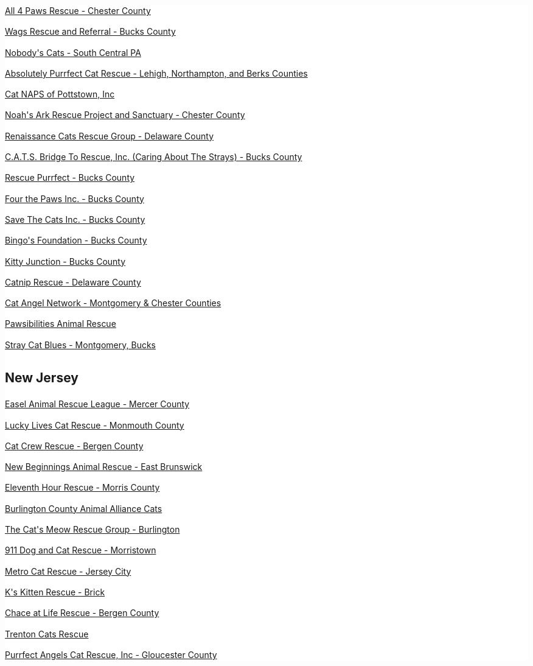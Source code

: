 [All 4 Paws Rescue - Chester County](https://www.all4pawsrescue.com/)

[Wags Rescue and Referral - Bucks County](http://www.wagsrescue.org/)

[Nobody's Cats - South Central PA](http://www.nobodyscats.org)

[Absolutely Purrfect Cat Rescue - Lehigh, Northampton, and Berks Counties](http://www.absolutelypurrfectcatrescue.org)

[Cat NAPS of Pottstown, Inc](http://www.catnapsofpottstown.org)

[Noah's Ark Rescue Project and Sanctuary - Chester County](https://www.noahsarps.com)

[Renaissance Cats Rescue Group - Delaware County](https://www.adoptapet.com/renaissance-cats-rescue-group)

[C.A.T.S. Bridge To Rescue, Inc. (Caring About The Strays) - Bucks County](http://www.catsbridge.org)

[Rescue Purrfect - Bucks County](https://www.rescuepurrfect.org/)

[Four the Paws Inc. - Bucks County](https://fourthepaws.rescuegroups.org/)

[Save The Cats Inc. - Bucks County](https://www.savethecatsinc.com/info/index)

[Bingo's Foundation - Bucks County](http://bingosfoundation.org/wordpress/)

[Kitty Junction - Bucks County](http://www.kittyjunction.org)

[Catnip Rescue - Delaware County](http://www.catniprescue.org)

[Cat Angel Network - Montgomery & Chester Counties](http://catangel.org)

[Pawsibilities Animal Rescue](https://www.pawsibilities-rescue.org/)

[Stray Cat Blues - Montgomery, Bucks](https://www.straycatblues.org)

## New Jersey
[Easel Animal Rescue League - Mercer County](https://www.easelnj.org)

[Lucky Lives Cat Rescue - Monmouth County](http://www.luckylivescatrescue.com)

[Cat Crew Rescue - Bergen County](https://www.facebook.com/catcrewrescue/)

[New Beginnings Animal Rescue - East Brunswick](https://newbeginningsanimalrescuenj.org/)

[Eleventh Hour Rescue - Morris County](https://www.ehrdogs.org/info/index)

[Burlington County Animal Alliance Cats](https://www.bcaacats.com)

[The Cat's Meow Rescue Group - Burlington](https://www.catsmeownj.org)

[911 Dog and Cat Rescue - Morristown](http://www.911dogrescue.com)

[Metro Cat Rescue - Jersey City](https://www.facebook.com/MetroCatRescue/)

[K's Kitten Rescue - Brick](https://www.petfinder.com/member/us/nj/brick/ks-kitten-rescue-nj933/)

[Chace at Life Rescue - Bergen County](http://chanceatlifecatrescue.com/)

[Trenton Cats Rescue](http://www.trentoncats.org)

[Purrfect Angels Cat Rescue, Inc - Gloucester County](https://www.purrfectangels.org)
